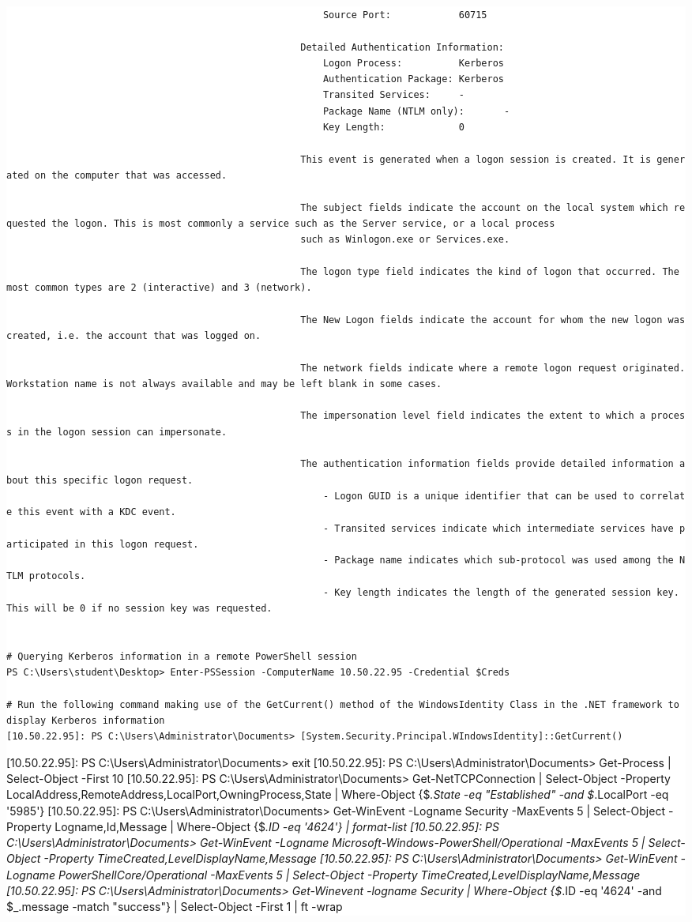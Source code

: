 ```
                                                        Source Port:            60715                                                                                                                                         

                                                    Detailed Authentication Information:
                                                        Logon Process:          Kerberos                                                                                                                                      
                                                        Authentication Package: Kerberos                                                                                                                                      
                                                        Transited Services:     -                                                                                                                                             
                                                        Package Name (NTLM only):       -                                                                                                                                     
                                                        Key Length:             0                                                                                                                                             

                                                    This event is generated when a logon session is created. It is generated on the computer that was accessed.

                                                    The subject fields indicate the account on the local system which requested the logon. This is most commonly a service such as the Server service, or a local process
                                                    such as Winlogon.exe or Services.exe.

                                                    The logon type field indicates the kind of logon that occurred. The most common types are 2 (interactive) and 3 (network).

                                                    The New Logon fields indicate the account for whom the new logon was created, i.e. the account that was logged on.

                                                    The network fields indicate where a remote logon request originated. Workstation name is not always available and may be left blank in some cases.

                                                    The impersonation level field indicates the extent to which a process in the logon session can impersonate.

                                                    The authentication information fields provide detailed information about this specific logon request.
                                                        - Logon GUID is a unique identifier that can be used to correlate this event with a KDC event.                                                                        
                                                        - Transited services indicate which intermediate services have participated in this logon request.                                                                    
                                                        - Package name indicates which sub-protocol was used among the NTLM protocols.                                                                                        
                                                        - Key length indicates the length of the generated session key. This will be 0 if no session key was requested.


# Querying Kerberos information in a remote PowerShell session
PS C:\Users\student\Desktop> Enter-PSSession -ComputerName 10.50.22.95 -Credential $Creds

# Run the following command making use of the GetCurrent() method of the WindowsIdentity Class in the .NET framework to display Kerberos information
[10.50.22.95]: PS C:\Users\Administrator\Documents> [System.Security.Principal.WIndowsIdentity]::GetCurrent()
```

[10.50.22.95]: PS C:\Users\Administrator\Documents> exit
[10.50.22.95]: PS C:\Users\Administrator\Documents> Get-Process | Select-Object -First 10
[10.50.22.95]: PS C:\Users\Administrator\Documents> Get-NetTCPConnection | Select-Object -Property LocalAddress,RemoteAddress,LocalPort,OwningProcess,State | Where-Object {$_.State -eq "Established" -and $_.LocalPort -eq '5985'}
[10.50.22.95]: PS C:\Users\Administrator\Documents> Get-WinEvent -Logname Security -MaxEvents 5 | Select-Object -Property Logname,Id,Message | Where-Object {$_.ID -eq '4624'} | format-list
[10.50.22.95]: PS C:\Users\Administrator\Documents> Get-WinEvent -Logname Microsoft-Windows-PowerShell/Operational -MaxEvents 5 | Select-Object -Property TimeCreated,LevelDisplayName,Message
[10.50.22.95]: PS C:\Users\Administrator\Documents> Get-WinEvent -Logname PowerShellCore/Operational -MaxEvents 5 | Select-Object -Property TimeCreated,LevelDisplayName,Message
[10.50.22.95]: PS C:\Users\Administrator\Documents> Get-Winevent -logname Security | Where-Object {$_.ID -eq '4624' -and $_.message -match "success"} | Select-Object -First 1 | ft -wrap